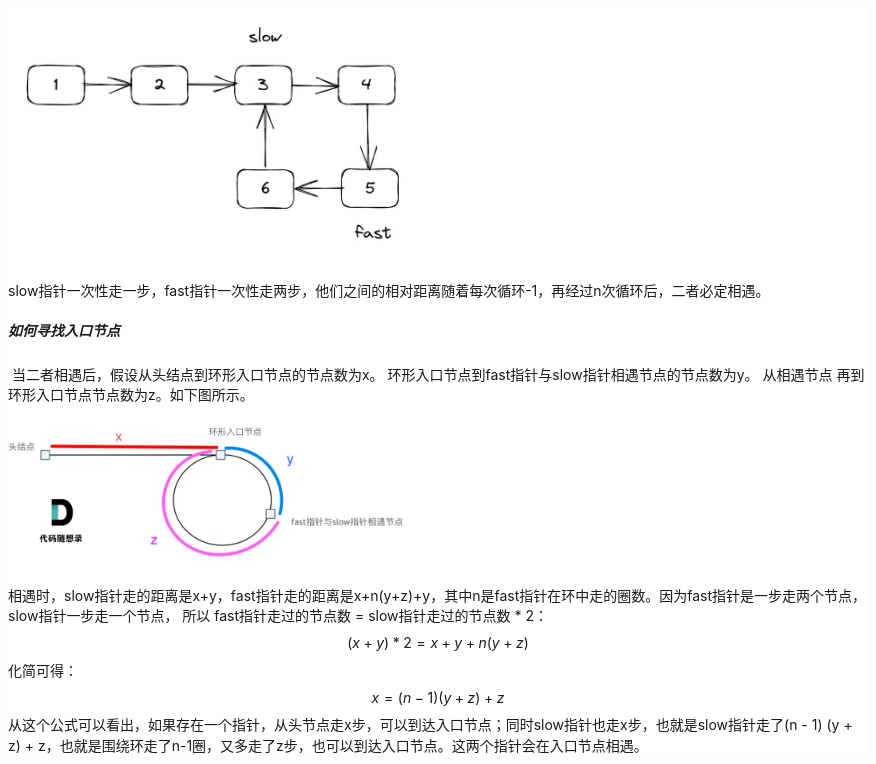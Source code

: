 <img src="../../image/8.jpg" style="zoom:45%;" />

​		slow指针一次性走一步，fast指针一次性走两步，他们之间的相对距离随着每次循环-1，再经过n次循环后，二者必定相遇。

##### 如何寻找入口节点

​		当二者相遇后，假设从头结点到环形入口节点的节点数为x。 环形入口节点到fast指针与slow指针相遇节点的节点数为y。 从相遇节点 再到环形入口节点节点数为z。如下图所示。

<img src="../../image/9.jpg" style="zoom:40%;" />

​		相遇时，slow指针走的距离是x+y，fast指针走的距离是x+n(y+z)+y，其中n是fast指针在环中走的圈数。因为fast指针是一步走两个节点，slow指针一步走一个节点， 所以 fast指针走过的节点数 = slow指针走过的节点数 * 2：
$$
(x + y) * 2 = x + y + n (y + z)
$$
​		化简可得：
$$
x = (n - 1) (y + z) + z
$$
​		从这个公式可以看出，如果存在一个指针，从头节点走x步，可以到达入口节点；同时slow指针也走x步，也就是slow指针走了(n - 1) (y + z) + z，也就是围绕环走了n-1圈，又多走了z步，也可以到达入口节点。这两个指针会在入口节点相遇。
